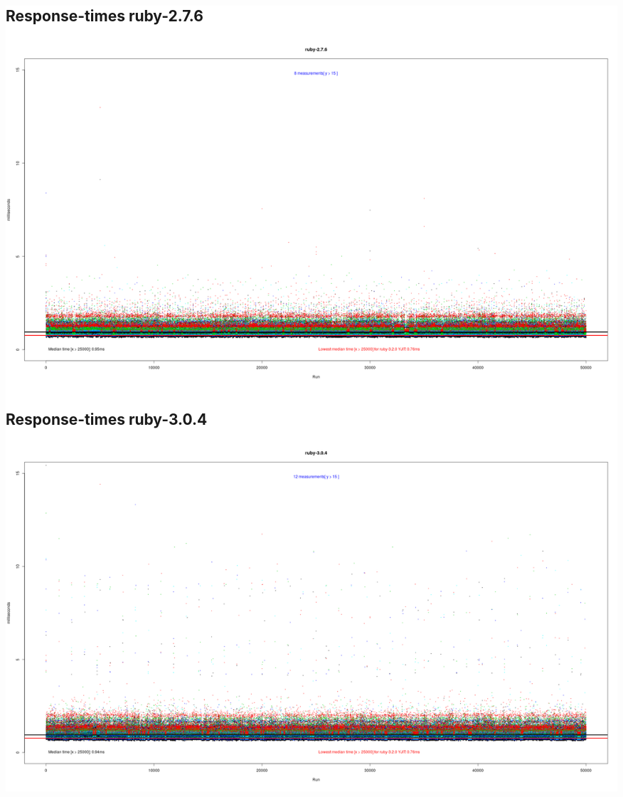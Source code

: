 ## Response-times ruby-2.7.6
![Response-times ruby-2.7.6](/data/rodauth_20_32/plots/rodauth_1_ruby-2.7.6.png "Response-times ruby-2.7.6")

## Response-times ruby-3.0.4
![Response-times ruby-3.0.4](/data/rodauth_20_32/plots/rodauth_1_ruby-3.0.4.png "Response-times ruby-3.0.4")
